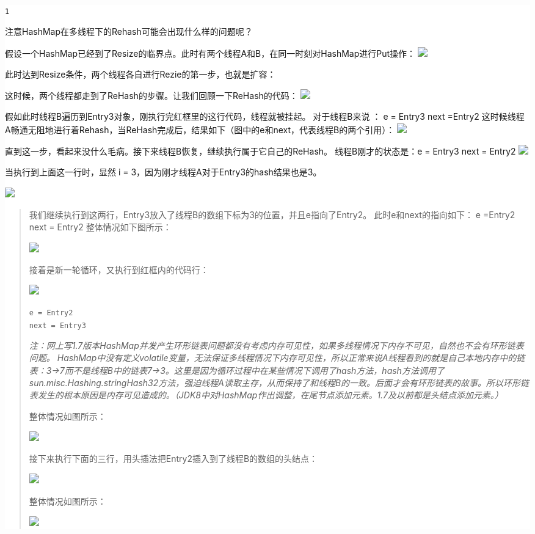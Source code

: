     1


注意HashMap在多线程下的Rehash可能会出现什么样的问题呢？

假设一个HashMap已经到了Resize的临界点。此时有两个线程A和B，在同一时刻对HashMap进行Put操作： 
![](https://img-blog.csdn.net/20171212102954873?watermark/2/text/aHR0cDovL2Jsb2cuY3Nkbi5uZXQvZGd1dGxpYW5neHVhbg==/font/5a6L5L2T/fontsize/400/fill/I0JBQkFCMA==/dissolve/70/gravity/SouthEast)

此时达到Resize条件，两个线程各自进行Rezie的第一步，也就是扩容：


这时候，两个线程都走到了ReHash的步骤。让我们回顾一下ReHash的代码： 
![](https://img-blog.csdn.net/20171212103144133?watermark/2/text/aHR0cDovL2Jsb2cuY3Nkbi5uZXQvZGd1dGxpYW5neHVhbg==/font/5a6L5L2T/fontsize/400/fill/I0JBQkFCMA==/dissolve/70/gravity/SouthEast)

假如此时线程B遍历到Entry3对象，刚执行完红框里的这行代码，线程就被挂起。 
对于线程B来说 
： e = Entry3 next =Entry2 
这时候线程A畅通无阻地进行着Rehash，当ReHash完成后，结果如下（图中的e和next，代表线程B的两个引用）： 
![](https://img-blog.csdn.net/20171212103418062?watermark/2/text/aHR0cDovL2Jsb2cuY3Nkbi5uZXQvZGd1dGxpYW5neHVhbg==/font/5a6L5L2T/fontsize/400/fill/I0JBQkFCMA==/dissolve/70/gravity/SouthEast)

直到这一步，看起来没什么毛病。接下来线程B恢复，继续执行属于它自己的ReHash。 
线程B刚才的状态是：e = Entry3 next = Entry2 
![](https://img-blog.csdn.net/20171212103541482?watermark/2/text/aHR0cDovL2Jsb2cuY3Nkbi5uZXQvZGd1dGxpYW5neHVhbg==/font/5a6L5L2T/fontsize/400/fill/I0JBQkFCMA==/dissolve/70/gravity/SouthEast) 

当执行到上面这一行时，显然 i = 3，因为刚才线程A对于Entry3的hash结果也是3。 

![](https://img-blog.csdn.net/20171212103844512?watermark/2/text/aHR0cDovL2Jsb2cuY3Nkbi5uZXQvZGd1dGxpYW5neHVhbg==/font/5a6L5L2T/fontsize/400/fill/I0JBQkFCMA==/dissolve/70/gravity/SouthEast)

> 我们继续执行到这两行，Entry3放入了线程B的数组下标为3的位置，并且e指向了Entry2。 
> 此时e和next的指向如下： 
> e =Entry2 next = Entry2 
> 整体情况如下图所示： 
> 
> ![](https://img-blog.csdn.net/20171212104110867?watermark/2/text/aHR0cDovL2Jsb2cuY3Nkbi5uZXQvZGd1dGxpYW5neHVhbg==/font/5a6L5L2T/fontsize/400/fill/I0JBQkFCMA==/dissolve/70/gravity/SouthEast)
> 
> 接着是新一轮循环，又执行到红框内的代码行： 
> 
> ![](https://img-blog.csdn.net/20171212104217057?watermark/2/text/aHR0cDovL2Jsb2cuY3Nkbi5uZXQvZGd1dGxpYW5neHVhbg==/font/5a6L5L2T/fontsize/400/fill/I0JBQkFCMA==/dissolve/70/gravity/SouthEast)
> 
>     e = Entry2 
>     next = Entry3 
> 
> *注：网上写1.7版本HashMap并发产生环形链表问题都没有考虑内存可见性，如果多线程情况下内存不可见，自然也不会有环形链表问题。 HashMap中没有定义volatile变量，无法保证多线程情况下内存可见性，所以正常来说A线程看到的就是自己本地内存中的链表：3->7而不是线程B中的链表7->3。这里是因为循环过程中在某些情况下调用了hash方法，hash方法调用了sun.misc.Hashing.stringHash32方法，强迫线程A读取主存，从而保持了和线程B的一致。后面才会有环形链表的故事。所以环形链表发生的根本原因是内存可见造成的。（JDK8中对HashMap作出调整，在尾节点添加元素。1.7及以前都是头结点添加元素。）*
> 
> 
> 整体情况如图所示： 
> 
> ![](https://img-blog.csdn.net/20171212104448938?watermark/2/text/aHR0cDovL2Jsb2cuY3Nkbi5uZXQvZGd1dGxpYW5neHVhbg==/font/5a6L5L2T/fontsize/400/fill/I0JBQkFCMA==/dissolve/70/gravity/SouthEast)
> 
> 接下来执行下面的三行，用头插法把Entry2插入到了线程B的数组的头结点： 
> 
> ![](https://img-blog.csdn.net/20171212104528287?watermark/2/text/aHR0cDovL2Jsb2cuY3Nkbi5uZXQvZGd1dGxpYW5neHVhbg==/font/5a6L5L2T/fontsize/400/fill/I0JBQkFCMA==/dissolve/70/gravity/SouthEast)
> 
> 整体情况如图所示： 
> 
> ![](https://img-blog.csdn.net/20171212104554256?watermark/2/text/aHR0cDovL2Jsb2cuY3Nkbi5uZXQvZGd1dGxpYW5neHVhbg==/font/5a6L5L2T/fontsize/400/fill/I0JBQkFCMA==/dissolve/70/gravity/SouthEast)
> 